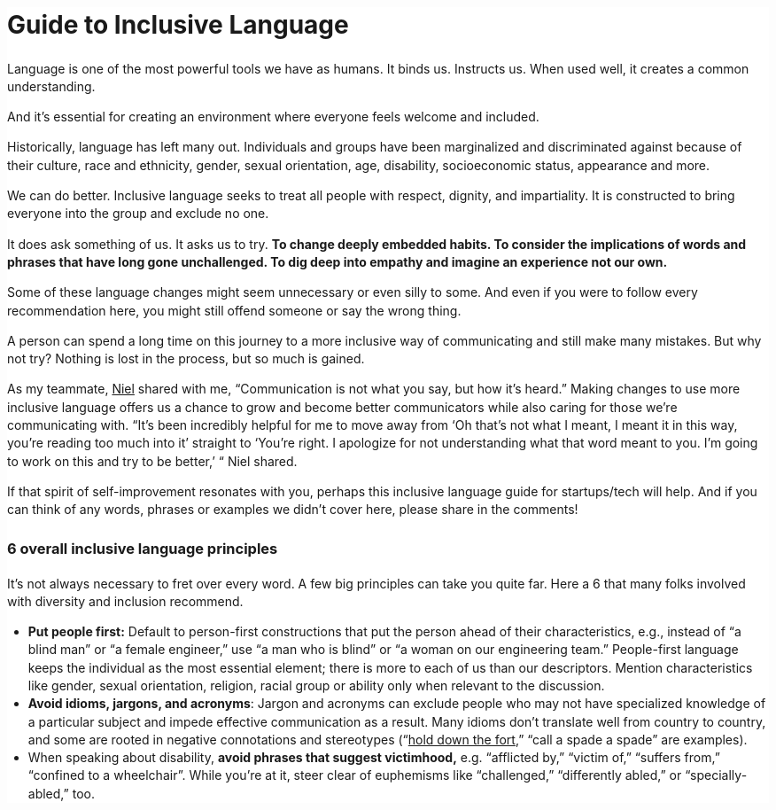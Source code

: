# Guide to Inclusive Language

Language is one of the most powerful tools we have as humans. It binds us. Instructs us. When used well, it creates a common understanding.

And it’s essential for creating an environment where everyone feels welcome and included.

Historically, language has left many out. Individuals and groups have been marginalized and discriminated against because of their culture, race and ethnicity, gender, sexual orientation, age, disability, socioeconomic status, appearance and more.

We can do better. Inclusive language seeks to treat all people with respect, dignity, and impartiality. It is constructed to bring everyone into the group and exclude no one.

It does ask something of us. It asks us to try. **To change deeply embedded habits. To consider the implications of words and phrases that have long gone unchallenged. To dig deep into empathy and imagine an experience not our own.**

Some of these language changes might seem unnecessary or even silly to some. And even if you were to follow every recommendation here, you might still offend someone or say the wrong thing.

A person can spend a long time on this journey to a more inclusive way of communicating and still make many mistakes. But why not try? Nothing is lost in the process, but so much is gained.

As my teammate, [Niel](https://twitter.com/nieldlr) shared with me, “Communication is not what you say, but how it’s heard.” Making changes to use more inclusive language offers us a chance to grow and become better communicators while also caring for those we’re communicating with. “It’s been incredibly helpful for me to move away from ‘Oh that’s not what I meant, I meant it in this way, you’re reading too much into it’ straight to ‘You’re right. I apologize for not understanding what that word meant to you. I’m going to work on this and try to be better,’ “ Niel shared.

If that spirit of self-improvement resonates with you, perhaps this inclusive language guide for startups/tech will help. And if you can think of any words, phrases or examples we didn’t cover here, please share in the comments!

### 6 overall inclusive language principles <a id="6overallinclusivelanguageprinciples"></a>

It’s not always necessary to fret over every word. A few big principles can take you quite far. Here a 6 that many folks involved with diversity and inclusion recommend.

* **Put people first:** Default to person-first constructions that put the person ahead of their characteristics, e.g., instead of “a blind man” or “a female engineer,” use “a man who is blind” or “a woman on our engineering team.” People-first language keeps the individual as the most essential element; there is more to each of us than our descriptors. Mention characteristics like gender, sexual orientation, religion, racial group or ability only when relevant to the discussion.
* **Avoid idioms, jargons, and acronyms**: Jargon and acronyms can exclude people who may not have specialized knowledge of a particular subject and impede effective communication as a result. Many idioms don’t translate well from country to country, and some are rooted in negative connotations and stereotypes \(“[hold down the fort](http://www.theinclusionsolution.me/words-and-phrases-that-sting-nation-of-immigrants-and-hold-down-the-fort/),” “call a spade a spade” are examples\).
* When speaking about disability, **avoid phrases that suggest victimhood,** e.g. “afflicted by,” “victim of,” “suffers from,” “confined to a wheelchair”. While you’re at it, steer clear of euphemisms like “challenged,” “differently abled,” or “specially-abled,” too.
